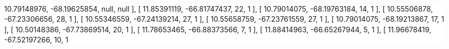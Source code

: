 10.79148976,
-68.19625854,
null,
null
],
[
11.85391119,
-66.81747437,
22,
1
],
[
10.79014075,
-68.19763184,
14,
1
],
[
10.55506878,
-67.23306656,
28,
1
],
[
10.55346559,
-67.24139214,
27,
1
],
[
10.55658759,
-67.23761559,
27,
1
],
[
10.79014075,
-68.19213867,
17,
1
],
[
10.50148386,
-67.73869514,
20,
1
],
[
11.78653465,
-66.88373566,
7,
1
],
[
11.88414963,
-66.65267944,
5,
1
],
[
11.96678419,
-67.52197266,
10,
1